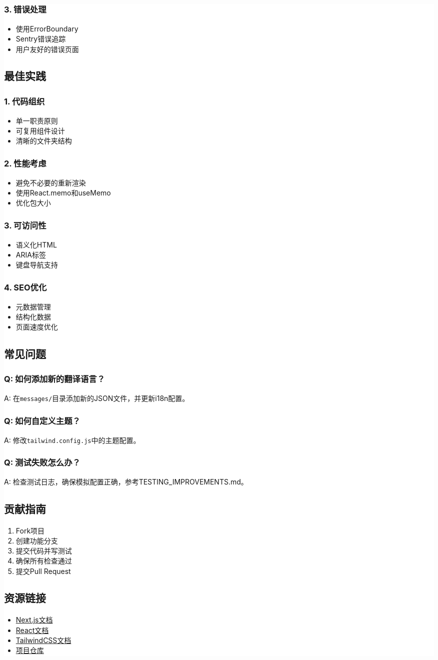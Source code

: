 ### 3. 错误处理
- 使用ErrorBoundary
- Sentry错误追踪
- 用户友好的错误页面

## 最佳实践

### 1. 代码组织
- 单一职责原则
- 可复用组件设计
- 清晰的文件夹结构

### 2. 性能考虑
- 避免不必要的重新渲染
- 使用React.memo和useMemo
- 优化包大小

### 3. 可访问性
- 语义化HTML
- ARIA标签
- 键盘导航支持

### 4. SEO优化
- 元数据管理
- 结构化数据
- 页面速度优化

## 常见问题

### Q: 如何添加新的翻译语言？
A: 在`messages/`目录添加新的JSON文件，并更新i18n配置。

### Q: 如何自定义主题？
A: 修改`tailwind.config.js`中的主题配置。

### Q: 测试失败怎么办？
A: 检查测试日志，确保模拟配置正确，参考TESTING_IMPROVEMENTS.md。

## 贡献指南

1. Fork项目
2. 创建功能分支
3. 提交代码并写测试
4. 确保所有检查通过
5. 提交Pull Request

## 资源链接

- [Next.js文档](https://nextjs.org/docs)
- [React文档](https://react.dev/)
- [TailwindCSS文档](https://tailwindcss.com/docs)
- [项目仓库](https://github.com/0xobelisk/dubhe)